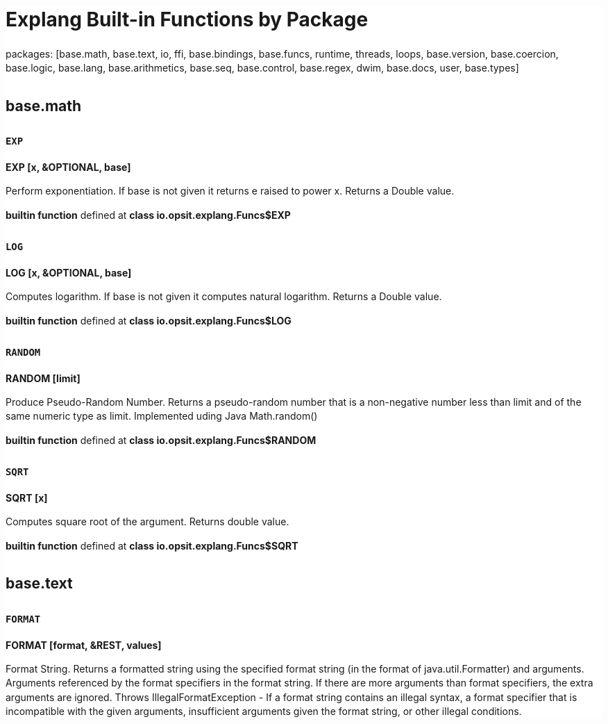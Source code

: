 # Explang Built-in Functions by Package

packages: [base.math, base.text, io, ffi, base.bindings, base.funcs, runtime, threads, loops, base.version, base.coercion, base.logic, base.lang, base.arithmetics, base.seq, base.control, base.regex, dwim, base.docs, user, base.types]

## base.math


### `EXP`

**EXP [x, &OPTIONAL, base]**

Perform exponentiation. If base is not given it returns e raised to power x. Returns a Double value.


**builtin function** defined at  **class io.opsit.explang.Funcs$EXP**

### `LOG`

**LOG [x, &OPTIONAL, base]**

Computes logarithm. If base is not given it computes natural logarithm. Returns a Double value.


**builtin function** defined at  **class io.opsit.explang.Funcs$LOG**

### `RANDOM`

**RANDOM [limit]**

Produce Pseudo-Random Number. Returns a pseudo-random number that is a non-negative number less than limit and of the same numeric type as limit. Implemented uding Java Math.random()


**builtin function** defined at  **class io.opsit.explang.Funcs$RANDOM**

### `SQRT`

**SQRT [x]**

Computes square root of the argument. Returns double value.


**builtin function** defined at  **class io.opsit.explang.Funcs$SQRT**

## base.text


### `FORMAT`

**FORMAT [format, &REST, values]**

Format String. Returns a formatted string using the specified format string (in the format of java.util.Formatter) and arguments. Arguments referenced by the format specifiers in the format string. If there are more arguments than format specifiers, the extra arguments are ignored. Throws IllegalFormatException - If a format string contains an illegal syntax, a format specifier that is incompatible with the given arguments, insufficient arguments given the format string, or other illegal conditions.
